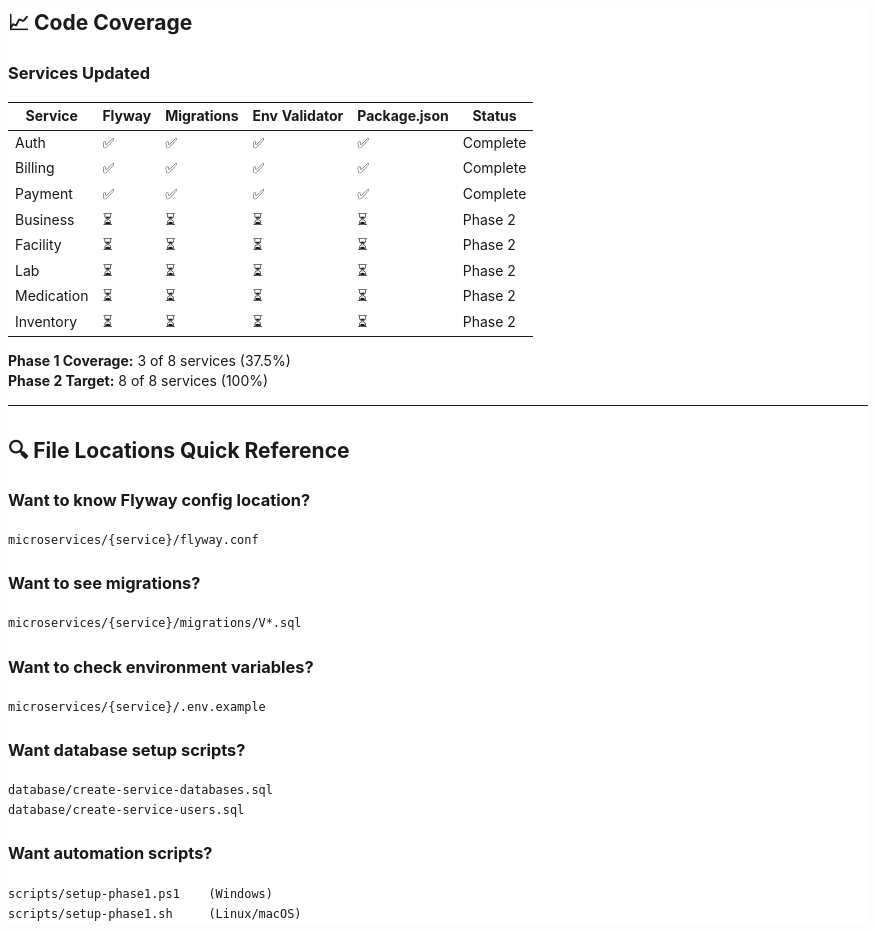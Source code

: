 ## 📈 Code Coverage

### Services Updated

| **Service** | **Flyway** | **Migrations** | **Env Validator** | **Package.json** | **Status** |
|------------|-----------|---------------|------------------|-----------------|------------|
| Auth | ✅ | ✅ | ✅ | ✅ | Complete |
| Billing | ✅ | ✅ | ✅ | ✅ | Complete |
| Payment | ✅ | ✅ | ✅ | ✅ | Complete |
| Business | ⏳ | ⏳ | ⏳ | ⏳ | Phase 2 |
| Facility | ⏳ | ⏳ | ⏳ | ⏳ | Phase 2 |
| Lab | ⏳ | ⏳ | ⏳ | ⏳ | Phase 2 |
| Medication | ⏳ | ⏳ | ⏳ | ⏳ | Phase 2 |
| Inventory | ⏳ | ⏳ | ⏳ | ⏳ | Phase 2 |

**Phase 1 Coverage:** 3 of 8 services (37.5%)  
**Phase 2 Target:** 8 of 8 services (100%)

---

## 🔍 File Locations Quick Reference

### Want to know Flyway config location?
```
microservices/{service}/flyway.conf
```

### Want to see migrations?
```
microservices/{service}/migrations/V*.sql
```

### Want to check environment variables?
```
microservices/{service}/.env.example
```

### Want database setup scripts?
```
database/create-service-databases.sql
database/create-service-users.sql
```

### Want automation scripts?
```
scripts/setup-phase1.ps1    (Windows)
scripts/setup-phase1.sh     (Linux/macOS)
```
